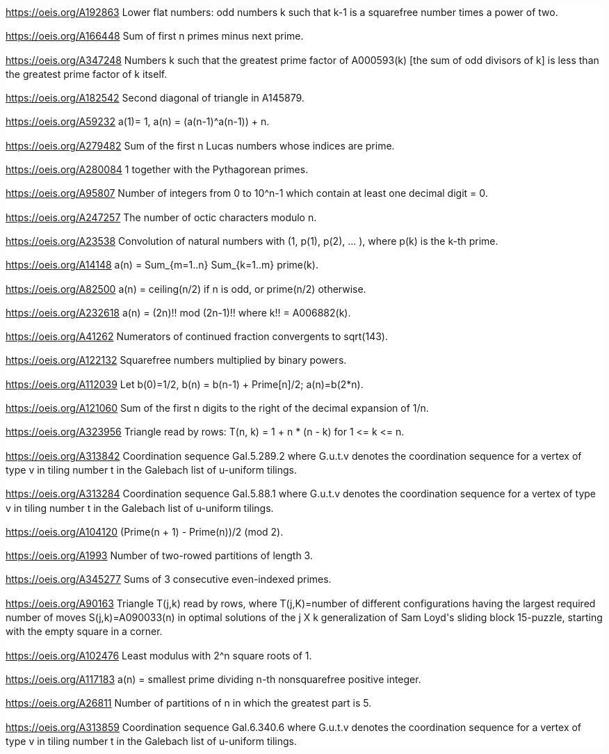https://oeis.org/A192863 Lower flat numbers: odd numbers k such that k-1 is a squarefree number times a power of two.

https://oeis.org/A166448 Sum of first n primes minus next prime.

https://oeis.org/A347248 Numbers k such that the greatest prime factor of A000593(k) [the sum of odd divisors of k] is less than the greatest prime factor of k itself.

https://oeis.org/A182542 Second diagonal of triangle in A145879.

https://oeis.org/A59232 a(1)= 1, a(n) = (a(n-1)^a(n-1)) + n.

https://oeis.org/A279482 Sum of the first n Lucas numbers whose indices are prime.

https://oeis.org/A280084 1 together with the Pythagorean primes.

https://oeis.org/A95807 Number of integers from 0 to 10^n-1 which contain at least one decimal digit = 0.

https://oeis.org/A247257 The number of octic characters modulo n.

https://oeis.org/A23538 Convolution of natural numbers with (1, p(1), p(2), ... ), where p(k) is the k-th prime.

https://oeis.org/A14148 a(n) = Sum_{m=1..n} Sum_{k=1..m} prime(k).

https://oeis.org/A82500 a(n) = ceiling(n/2) if n is odd, or prime(n/2) otherwise.

https://oeis.org/A232618 a(n) = (2n)!! mod (2n-1)!! where k!! = A006882(k).

https://oeis.org/A41262 Numerators of continued fraction convergents to sqrt(143).

https://oeis.org/A122132 Squarefree numbers multiplied by binary powers.

https://oeis.org/A112039 Let b(0)=1/2, b(n) = b(n-1) + Prime[n]/2; a(n)=b(2\*n).

https://oeis.org/A121060 Sum of the first n digits to the right of the decimal expansion of 1/n.

https://oeis.org/A323956 Triangle read by rows: T(n, k) = 1 + n \* (n - k) for 1 <= k <= n.

https://oeis.org/A313842 Coordination sequence Gal.5.289.2 where G.u.t.v denotes the coordination sequence for a vertex of type v in tiling number t in the Galebach list of u-uniform tilings.

https://oeis.org/A313284 Coordination sequence Gal.5.88.1 where G.u.t.v denotes the coordination sequence for a vertex of type v in tiling number t in the Galebach list of u-uniform tilings.

https://oeis.org/A104120 (Prime(n + 1) - Prime(n))/2 (mod 2).

https://oeis.org/A1993 Number of two-rowed partitions of length 3.

https://oeis.org/A345277 Sums of 3 consecutive even-indexed primes.

https://oeis.org/A90163 Triangle T(j,k) read by rows, where T(j,K)=number of different configurations having the largest required number of moves S(j,k)=A090033(n) in optimal solutions of the j X k generalization of Sam Loyd's sliding block 15-puzzle, starting with the empty square in a corner.

https://oeis.org/A102476 Least modulus with 2^n square roots of 1.

https://oeis.org/A117183 a(n) = smallest prime dividing n-th nonsquarefree positive integer.

https://oeis.org/A26811 Number of partitions of n in which the greatest part is 5.

https://oeis.org/A313859 Coordination sequence Gal.6.340.6 where G.u.t.v denotes the coordination sequence for a vertex of type v in tiling number t in the Galebach list of u-uniform tilings.
